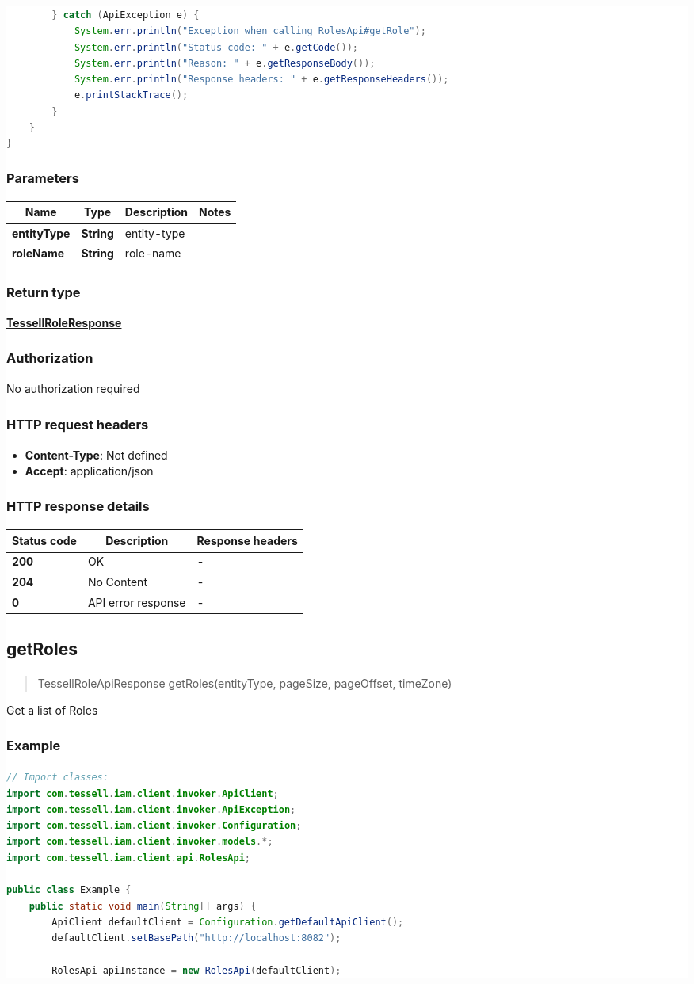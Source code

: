 ```java
        } catch (ApiException e) {
            System.err.println("Exception when calling RolesApi#getRole");
            System.err.println("Status code: " + e.getCode());
            System.err.println("Reason: " + e.getResponseBody());
            System.err.println("Response headers: " + e.getResponseHeaders());
            e.printStackTrace();
        }
    }
}
```

### Parameters


Name | Type | Description  | Notes
------------- | ------------- | ------------- | -------------
 **entityType** | **String**| entity-type |
 **roleName** | **String**| role-name |

### Return type

[**TessellRoleResponse**](TessellRoleResponse.md)

### Authorization

No authorization required

### HTTP request headers

- **Content-Type**: Not defined
- **Accept**: application/json


### HTTP response details
| Status code | Description | Response headers |
|-------------|-------------|------------------|
| **200** | OK |  -  |
| **204** | No Content |  -  |
| **0** | API error response |  -  |


## getRoles

> TessellRoleApiResponse getRoles(entityType, pageSize, pageOffset, timeZone)

Get a list of Roles

### Example

```java
// Import classes:
import com.tessell.iam.client.invoker.ApiClient;
import com.tessell.iam.client.invoker.ApiException;
import com.tessell.iam.client.invoker.Configuration;
import com.tessell.iam.client.invoker.models.*;
import com.tessell.iam.client.api.RolesApi;

public class Example {
    public static void main(String[] args) {
        ApiClient defaultClient = Configuration.getDefaultApiClient();
        defaultClient.setBasePath("http://localhost:8082");

        RolesApi apiInstance = new RolesApi(defaultClient);
```